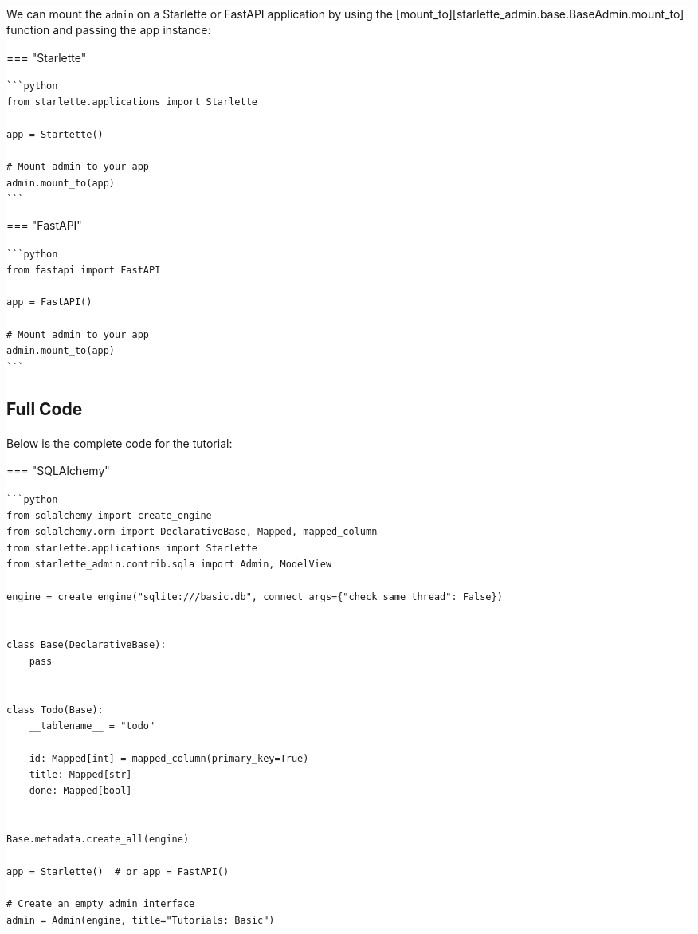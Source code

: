 We can mount the `admin` on a Starlette or FastAPI application by using
the [mount_to][starlette_admin.base.BaseAdmin.mount_to] function and passing the app instance:

=== "Starlette"

    ```python
    from starlette.applications import Starlette

    app = Startette()

    # Mount admin to your app
    admin.mount_to(app)
    ```

=== "FastAPI"

    ```python
    from fastapi import FastAPI

    app = FastAPI()

    # Mount admin to your app
    admin.mount_to(app)
    ```

## Full Code

Below is the complete code for the tutorial:

=== "SQLAlchemy"

    ```python
    from sqlalchemy import create_engine
    from sqlalchemy.orm import DeclarativeBase, Mapped, mapped_column
    from starlette.applications import Starlette
    from starlette_admin.contrib.sqla import Admin, ModelView

    engine = create_engine("sqlite:///basic.db", connect_args={"check_same_thread": False})


    class Base(DeclarativeBase):
        pass


    class Todo(Base):
        __tablename__ = "todo"

        id: Mapped[int] = mapped_column(primary_key=True)
        title: Mapped[str]
        done: Mapped[bool]


    Base.metadata.create_all(engine)

    app = Starlette()  # or app = FastAPI()

    # Create an empty admin interface
    admin = Admin(engine, title="Tutorials: Basic")
